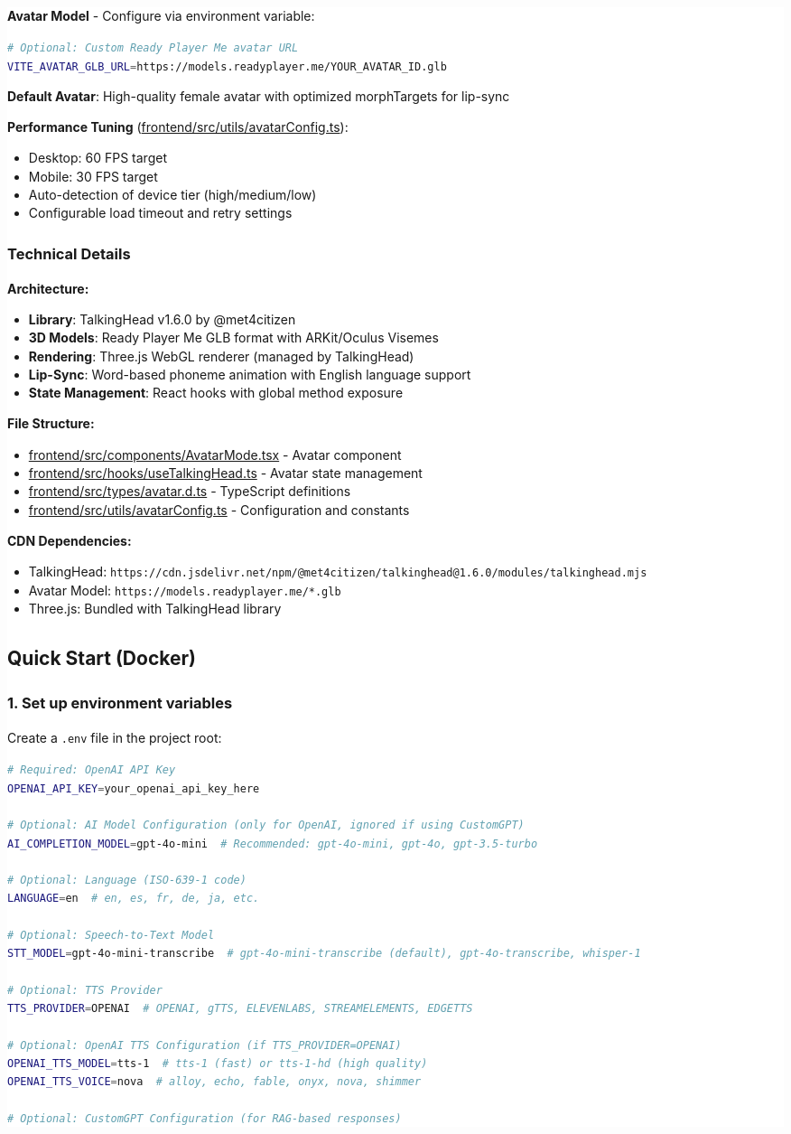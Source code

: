 **Avatar Model** - Configure via environment variable:
```bash
# Optional: Custom Ready Player Me avatar URL
VITE_AVATAR_GLB_URL=https://models.readyplayer.me/YOUR_AVATAR_ID.glb
```

**Default Avatar**: High-quality female avatar with optimized morphTargets for lip-sync

**Performance Tuning** ([frontend/src/utils/avatarConfig.ts](frontend/src/utils/avatarConfig.ts#L28-L37)):
- Desktop: 60 FPS target
- Mobile: 30 FPS target
- Auto-detection of device tier (high/medium/low)
- Configurable load timeout and retry settings

### Technical Details

**Architecture:**
- **Library**: TalkingHead v1.6.0 by @met4citizen
- **3D Models**: Ready Player Me GLB format with ARKit/Oculus Visemes
- **Rendering**: Three.js WebGL renderer (managed by TalkingHead)
- **Lip-Sync**: Word-based phoneme animation with English language support
- **State Management**: React hooks with global method exposure

**File Structure:**
- [frontend/src/components/AvatarMode.tsx](frontend/src/components/AvatarMode.tsx) - Avatar component
- [frontend/src/hooks/useTalkingHead.ts](frontend/src/hooks/useTalkingHead.ts) - Avatar state management
- [frontend/src/types/avatar.d.ts](frontend/src/types/avatar.d.ts) - TypeScript definitions
- [frontend/src/utils/avatarConfig.ts](frontend/src/utils/avatarConfig.ts) - Configuration and constants

**CDN Dependencies:**
- TalkingHead: `https://cdn.jsdelivr.net/npm/@met4citizen/talkinghead@1.6.0/modules/talkinghead.mjs`
- Avatar Model: `https://models.readyplayer.me/*.glb`
- Three.js: Bundled with TalkingHead library

## Quick Start (Docker)

### 1. Set up environment variables

Create a `.env` file in the project root:

```bash
# Required: OpenAI API Key
OPENAI_API_KEY=your_openai_api_key_here

# Optional: AI Model Configuration (only for OpenAI, ignored if using CustomGPT)
AI_COMPLETION_MODEL=gpt-4o-mini  # Recommended: gpt-4o-mini, gpt-4o, gpt-3.5-turbo

# Optional: Language (ISO-639-1 code)
LANGUAGE=en  # en, es, fr, de, ja, etc.

# Optional: Speech-to-Text Model
STT_MODEL=gpt-4o-mini-transcribe  # gpt-4o-mini-transcribe (default), gpt-4o-transcribe, whisper-1

# Optional: TTS Provider
TTS_PROVIDER=OPENAI  # OPENAI, gTTS, ELEVENLABS, STREAMELEMENTS, EDGETTS

# Optional: OpenAI TTS Configuration (if TTS_PROVIDER=OPENAI)
OPENAI_TTS_MODEL=tts-1  # tts-1 (fast) or tts-1-hd (high quality)
OPENAI_TTS_VOICE=nova  # alloy, echo, fable, onyx, nova, shimmer

# Optional: CustomGPT Configuration (for RAG-based responses)
```